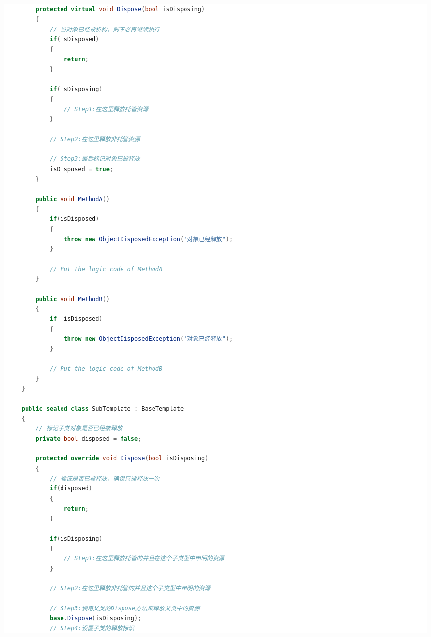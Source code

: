   ```cs
           protected virtual void Dispose(bool isDisposing)
           {
               // 当对象已经被析构，则不必再继续执行
               if(isDisposed)
               {
                   return;
               }

               if(isDisposing)
               {
                   // Step1:在这里释放托管资源
               }

               // Step2:在这里释放非托管资源

               // Step3:最后标记对象已被释放
               isDisposed = true;
           }

           public void MethodA()
           {
               if(isDisposed)
               {
                   throw new ObjectDisposedException("对象已经释放");
               }

               // Put the logic code of MethodA
           }

           public void MethodB()
           {
               if (isDisposed)
               {
                   throw new ObjectDisposedException("对象已经释放");
               }

               // Put the logic code of MethodB
           }
       }

       public sealed class SubTemplate : BaseTemplate
       {
           // 标记子类对象是否已经被释放
           private bool disposed = false;

           protected override void Dispose(bool isDisposing)
           {
               // 验证是否已被释放，确保只被释放一次
               if(disposed)
               {
                   return;
               }

               if(isDisposing)
               {
                   // Step1:在这里释放托管的并且在这个子类型中申明的资源
               }

               // Step2:在这里释放非托管的并且这个子类型中申明的资源

               // Step3:调用父类的Dispose方法来释放父类中的资源
               base.Dispose(isDisposing);
               // Step4:设置子类的释放标识
  ```